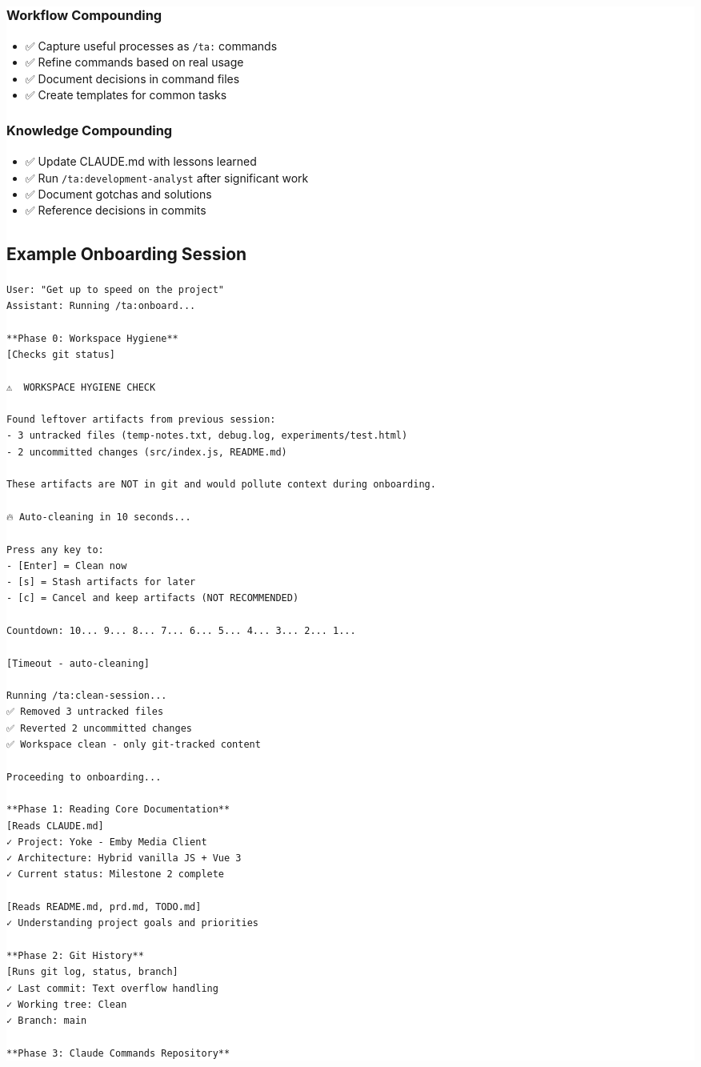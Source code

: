 ### Workflow Compounding
- ✅ Capture useful processes as `/ta:` commands
- ✅ Refine commands based on real usage
- ✅ Document decisions in command files
- ✅ Create templates for common tasks

### Knowledge Compounding
- ✅ Update CLAUDE.md with lessons learned
- ✅ Run `/ta:development-analyst` after significant work
- ✅ Document gotchas and solutions
- ✅ Reference decisions in commits

## Example Onboarding Session

```
User: "Get up to speed on the project"
Assistant: Running /ta:onboard...

**Phase 0: Workspace Hygiene**
[Checks git status]

⚠️  WORKSPACE HYGIENE CHECK

Found leftover artifacts from previous session:
- 3 untracked files (temp-notes.txt, debug.log, experiments/test.html)
- 2 uncommitted changes (src/index.js, README.md)

These artifacts are NOT in git and would pollute context during onboarding.

🔥 Auto-cleaning in 10 seconds...

Press any key to:
- [Enter] = Clean now
- [s] = Stash artifacts for later
- [c] = Cancel and keep artifacts (NOT RECOMMENDED)

Countdown: 10... 9... 8... 7... 6... 5... 4... 3... 2... 1...

[Timeout - auto-cleaning]

Running /ta:clean-session...
✅ Removed 3 untracked files
✅ Reverted 2 uncommitted changes
✅ Workspace clean - only git-tracked content

Proceeding to onboarding...

**Phase 1: Reading Core Documentation**
[Reads CLAUDE.md]
✓ Project: Yoke - Emby Media Client
✓ Architecture: Hybrid vanilla JS + Vue 3
✓ Current status: Milestone 2 complete

[Reads README.md, prd.md, TODO.md]
✓ Understanding project goals and priorities

**Phase 2: Git History**
[Runs git log, status, branch]
✓ Last commit: Text overflow handling
✓ Working tree: Clean
✓ Branch: main

**Phase 3: Claude Commands Repository**
```